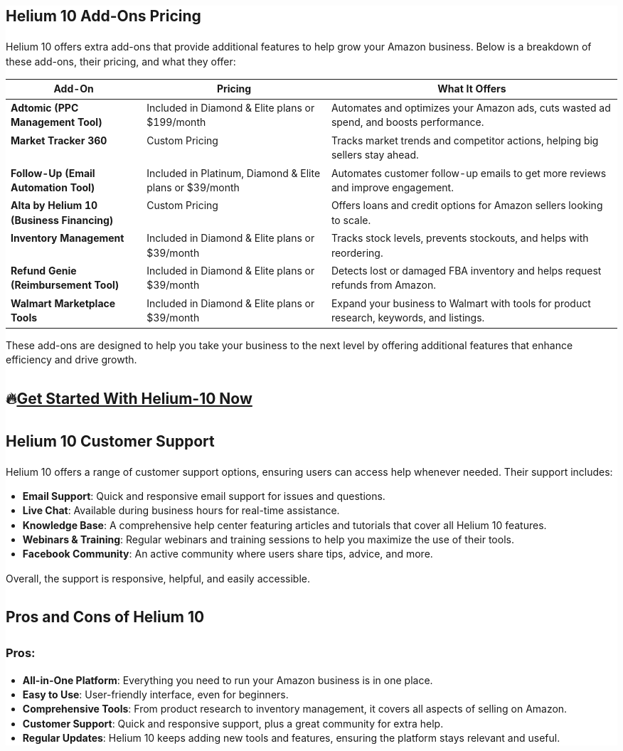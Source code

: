 ## Helium 10 Add-Ons Pricing

Helium 10 offers extra add-ons that provide additional features to help grow your Amazon business. Below is a breakdown of these add-ons, their pricing, and what they offer:

| **Add-On**                             | **Pricing**                         | **What It Offers**                                                                 |
|----------------------------------------|-------------------------------------|-------------------------------------------------------------------------------------|
| **Adtomic (PPC Management Tool)**      | Included in Diamond & Elite plans or $199/month | Automates and optimizes your Amazon ads, cuts wasted ad spend, and boosts performance. |
| **Market Tracker 360**                 | Custom Pricing                      | Tracks market trends and competitor actions, helping big sellers stay ahead.         |
| **Follow-Up (Email Automation Tool)**  | Included in Platinum, Diamond & Elite plans or $39/month | Automates customer follow-up emails to get more reviews and improve engagement.      |
| **Alta by Helium 10 (Business Financing)** | Custom Pricing                      | Offers loans and credit options for Amazon sellers looking to scale.                |
| **Inventory Management**               | Included in Diamond & Elite plans or $39/month | Tracks stock levels, prevents stockouts, and helps with reordering.                 |
| **Refund Genie (Reimbursement Tool)**  | Included in Diamond & Elite plans or $39/month | Detects lost or damaged FBA inventory and helps request refunds from Amazon.        |
| **Walmart Marketplace Tools**          | Included in Diamond & Elite plans or $39/month | Expand your business to Walmart with tools for product research, keywords, and listings. |

These add-ons are designed to help you take your business to the next level by offering additional features that enhance efficiency and drive growth.

## 🔥[Get Started With Helium-10 Now](https://bytegain.com/Recommended/helium10/)

## Helium 10 Customer Support

Helium 10 offers a range of customer support options, ensuring users can access help whenever needed. Their support includes:

- **Email Support**: Quick and responsive email support for issues and questions.
- **Live Chat**: Available during business hours for real-time assistance.
- **Knowledge Base**: A comprehensive help center featuring articles and tutorials that cover all Helium 10 features.
- **Webinars & Training**: Regular webinars and training sessions to help you maximize the use of their tools.
- **Facebook Community**: An active community where users share tips, advice, and more.

Overall, the support is responsive, helpful, and easily accessible.

## Pros and Cons of Helium 10

### **Pros:**
- **All-in-One Platform**: Everything you need to run your Amazon business is in one place.
- **Easy to Use**: User-friendly interface, even for beginners.
- **Comprehensive Tools**: From product research to inventory management, it covers all aspects of selling on Amazon.
- **Customer Support**: Quick and responsive support, plus a great community for extra help.
- **Regular Updates**: Helium 10 keeps adding new tools and features, ensuring the platform stays relevant and useful.

